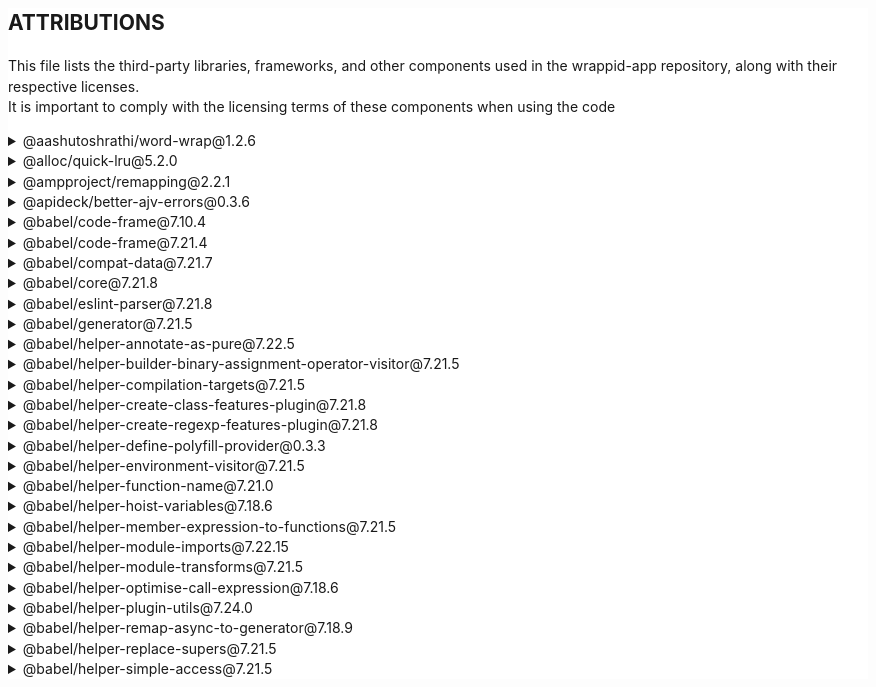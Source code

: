 
## ATTRIBUTIONS

This file lists the third-party libraries, frameworks, and other components used in the wrappid-app repository,
along with their respective licenses.   
It is important to comply with the licensing terms of these components when using the code


<details><summary>@aashutoshrathi/word-wrap@1.2.6</summary></details>

<details><summary>@alloc/quick-lru@5.2.0</summary></details>

<details><summary>@ampproject/remapping@2.2.1</summary></details>

<details><summary>@apideck/better-ajv-errors@0.3.6</summary></details>

<details><summary>@babel/code-frame@7.10.4</summary></details>

<details><summary>@babel/code-frame@7.21.4</summary></details>

<details><summary>@babel/compat-data@7.21.7</summary></details>

<details><summary>@babel/core@7.21.8</summary></details>

<details><summary>@babel/eslint-parser@7.21.8</summary></details>

<details><summary>@babel/generator@7.21.5</summary></details>

<details><summary>@babel/helper-annotate-as-pure@7.22.5</summary></details>

<details><summary>@babel/helper-builder-binary-assignment-operator-visitor@7.21.5</summary></details>

<details><summary>@babel/helper-compilation-targets@7.21.5</summary></details>

<details><summary>@babel/helper-create-class-features-plugin@7.21.8</summary></details>

<details><summary>@babel/helper-create-regexp-features-plugin@7.21.8</summary></details>

<details><summary>@babel/helper-define-polyfill-provider@0.3.3</summary></details>

<details><summary>@babel/helper-environment-visitor@7.21.5</summary></details>

<details><summary>@babel/helper-function-name@7.21.0</summary></details>

<details><summary>@babel/helper-hoist-variables@7.18.6</summary></details>

<details><summary>@babel/helper-member-expression-to-functions@7.21.5</summary></details>

<details><summary>@babel/helper-module-imports@7.22.15</summary></details>

<details><summary>@babel/helper-module-transforms@7.21.5</summary></details>

<details><summary>@babel/helper-optimise-call-expression@7.18.6</summary></details>

<details><summary>@babel/helper-plugin-utils@7.24.0</summary></details>

<details><summary>@babel/helper-remap-async-to-generator@7.18.9</summary></details>

<details><summary>@babel/helper-replace-supers@7.21.5</summary></details>

<details><summary>@babel/helper-simple-access@7.21.5</summary></details>
